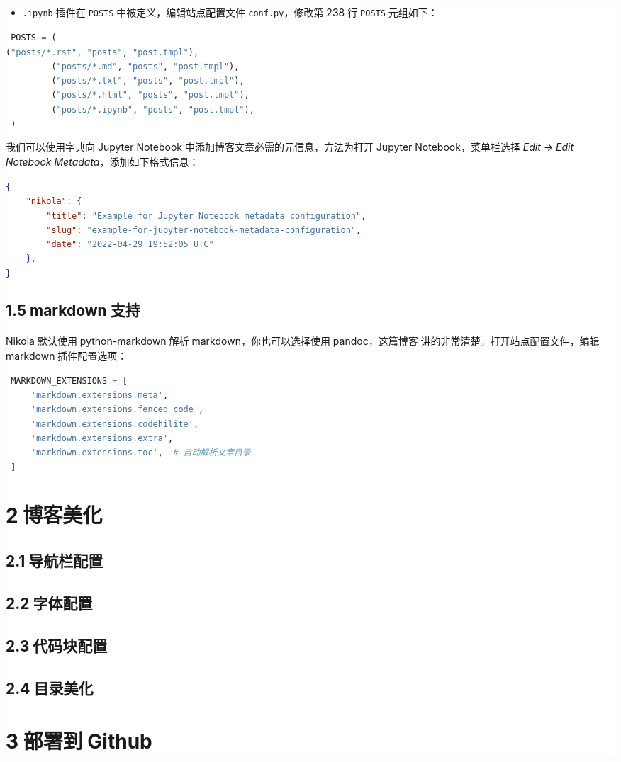 - `.ipynb` 插件在 `POSTS` 中被定义，编辑站点配置文件 `conf.py`，修改第 238 行 `POSTS` 元组如下：

```python
 POSTS = (                                                                                                            ("posts/*.rst", "posts", "post.tmpl"),
         ("posts/*.md", "posts", "post.tmpl"),
         ("posts/*.txt", "posts", "post.tmpl"),
         ("posts/*.html", "posts", "post.tmpl"),
         ("posts/*.ipynb", "posts", "post.tmpl"), 
 )
```

我们可以使用字典向 Jupyter Notebook 中添加博客文章必需的元信息，方法为打开 Jupyter Notebook，菜单栏选择 *Edit -> Edit Notebook Metadata*，添加如下格式信息：

```json
{
    "nikola": {
        "title": "Example for Jupyter Notebook metadata configuration",
        "slug": "example-for-jupyter-notebook-metadata-configuration",
        "date": "2022-04-29 19:52:05 UTC"
    },
}
```

## 1.5 markdown 支持

Nikola 默认使用 [python-markdown](https://python-markdown.github.io/reference/) 解析 markdown，你也可以选择使用 pandoc，这篇[博客](https://www.brainsorting.com/posts/create-a-blog-with-nikola/#using-markdown-for-your-post) 讲的非常清楚。打开站点配置文件，编辑 markdown 插件配置选项：

```python
 MARKDOWN_EXTENSIONS = [
     'markdown.extensions.meta',
     'markdown.extensions.fenced_code', 
     'markdown.extensions.codehilite', 
     'markdown.extensions.extra',
     'markdown.extensions.toc',  # 自动解析文章目录
 ]
```

# 2 博客美化

## 2.1 导航栏配置

## 2.2 字体配置

## 2.3 代码块配置

## 2.4 目录美化

# 3 部署到 Github 



